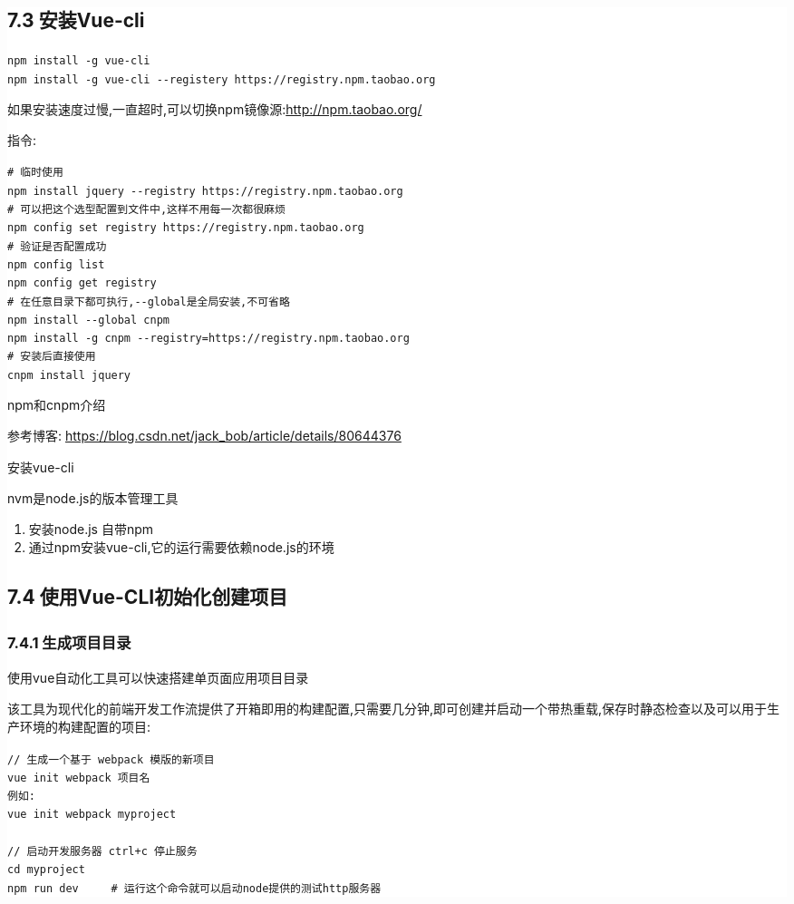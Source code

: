 
## 7.3 安装Vue-cli

```shell
npm install -g vue-cli
npm install -g vue-cli --registery https://registry.npm.taobao.org
```

如果安装速度过慢,一直超时,可以切换npm镜像源:http://npm.taobao.org/

指令:
```shell
# 临时使用
npm install jquery --registry https://registry.npm.taobao.org
# 可以把这个选型配置到文件中,这样不用每一次都很麻烦
npm config set registry https://registry.npm.taobao.org
# 验证是否配置成功
npm config list
npm config get registry
# 在任意目录下都可执行,--global是全局安装,不可省略
npm install --global cnpm
npm install -g cnpm --registry=https://registry.npm.taobao.org
# 安装后直接使用
cnpm install jquery
```

npm和cnpm介绍

参考博客: https://blog.csdn.net/jack_bob/article/details/80644376


安装vue-cli

nvm是node.js的版本管理工具
1. 安装node.js 自带npm
2. 通过npm安装vue-cli,它的运行需要依赖node.js的环境


## 7.4 使用Vue-CLI初始化创建项目

### 7.4.1 生成项目目录

使用vue自动化工具可以快速搭建单页面应用项目目录

该工具为现代化的前端开发工作流提供了开箱即用的构建配置,只需要几分钟,即可创建并启动一个带热重载,保存时静态检查以及可以用于生产环境的构建配置的项目:

```text
// 生成一个基于 webpack 模版的新项目
vue init webpack 项目名
例如:
vue init webpack myproject

// 启动开发服务器 ctrl+c 停止服务
cd myproject
npm run dev     # 运行这个命令就可以启动node提供的测试http服务器
```
